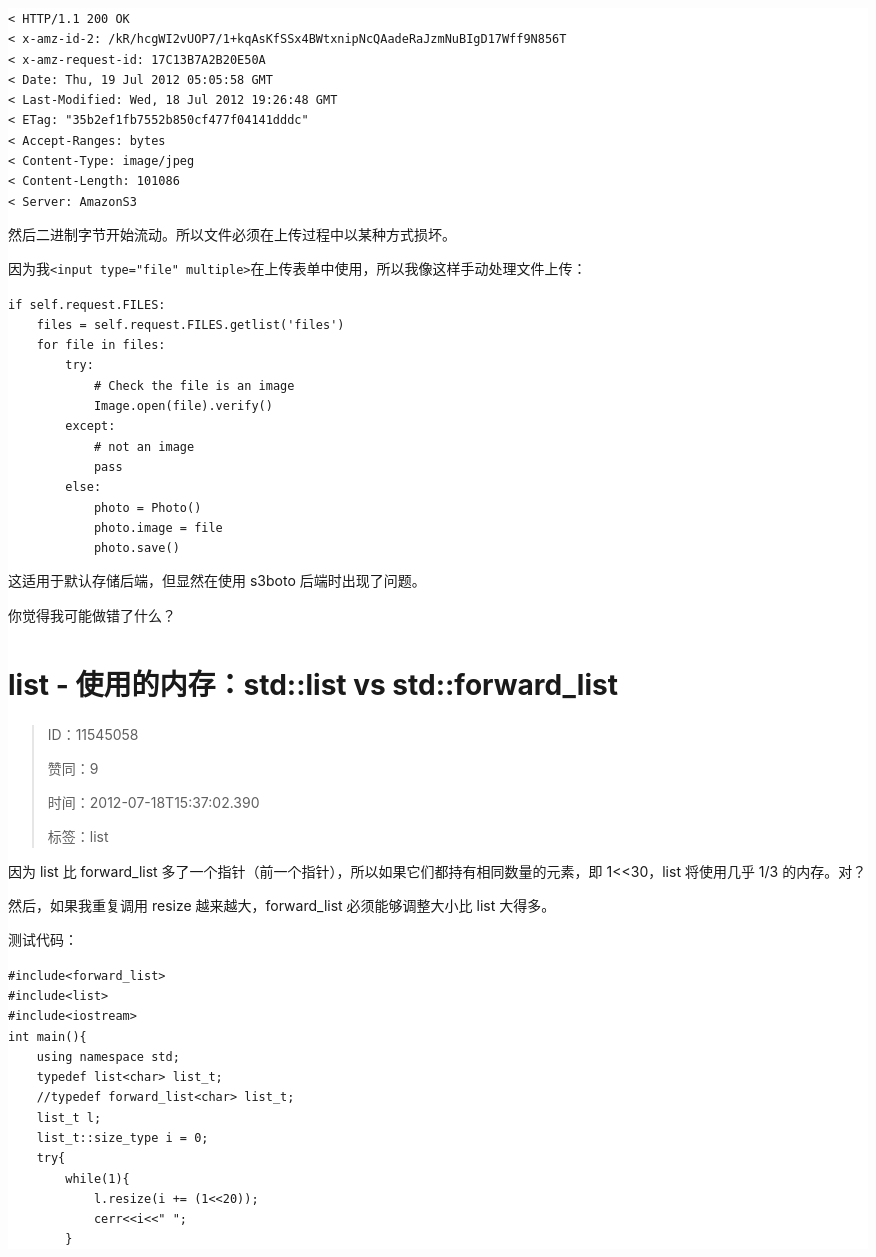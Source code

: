 ```
< HTTP/1.1 200 OK
< x-amz-id-2: /kR/hcgWI2vUOP7/1+kqAsKfSSx4BWtxnipNcQAadeRaJzmNuBIgD17Wff9N856T
< x-amz-request-id: 17C13B7A2B20E50A
< Date: Thu, 19 Jul 2012 05:05:58 GMT
< Last-Modified: Wed, 18 Jul 2012 19:26:48 GMT
< ETag: "35b2ef1fb7552b850cf477f04141dddc"
< Accept-Ranges: bytes
< Content-Type: image/jpeg
< Content-Length: 101086
< Server: AmazonS3 
```

然后二进制字节开始流动。所以文件必须在上传过程中以某种方式损坏。

因为我`<input type="file" multiple>`在上传表单中使用，所以我像这样手动处理文件上传：

```
if self.request.FILES:
    files = self.request.FILES.getlist('files')
    for file in files:
        try:
            # Check the file is an image
            Image.open(file).verify()
        except:
            # not an image
            pass
        else:
            photo = Photo()
            photo.image = file
            photo.save() 
```

这适用于默认存储后端，但显然在使用 s3boto 后端时出现了问题。

你觉得我可能做错了什么？

# list - 使用的内存：std::list vs std::forward_list

> ID：11545058
> 
> 赞同：9
> 
> 时间：2012-07-18T15:37:02.390
> 
> 标签：list

因为 list 比 forward_list 多了一个指针（前一个指针），所以如果它们都持有相同数量的元素，即 1<<30，list 将使用几乎 1/3 的内存。对？

然后，如果我重复调用 resize 越来越大，forward_list 必须能够调整大小比 list 大得多。

测试代码：

```
#include<forward_list>
#include<list>
#include<iostream>
int main(){
    using namespace std;
    typedef list<char> list_t;
    //typedef forward_list<char> list_t;
    list_t l;
    list_t::size_type i = 0;
    try{
        while(1){
            l.resize(i += (1<<20));
            cerr<<i<<" ";
        }
```